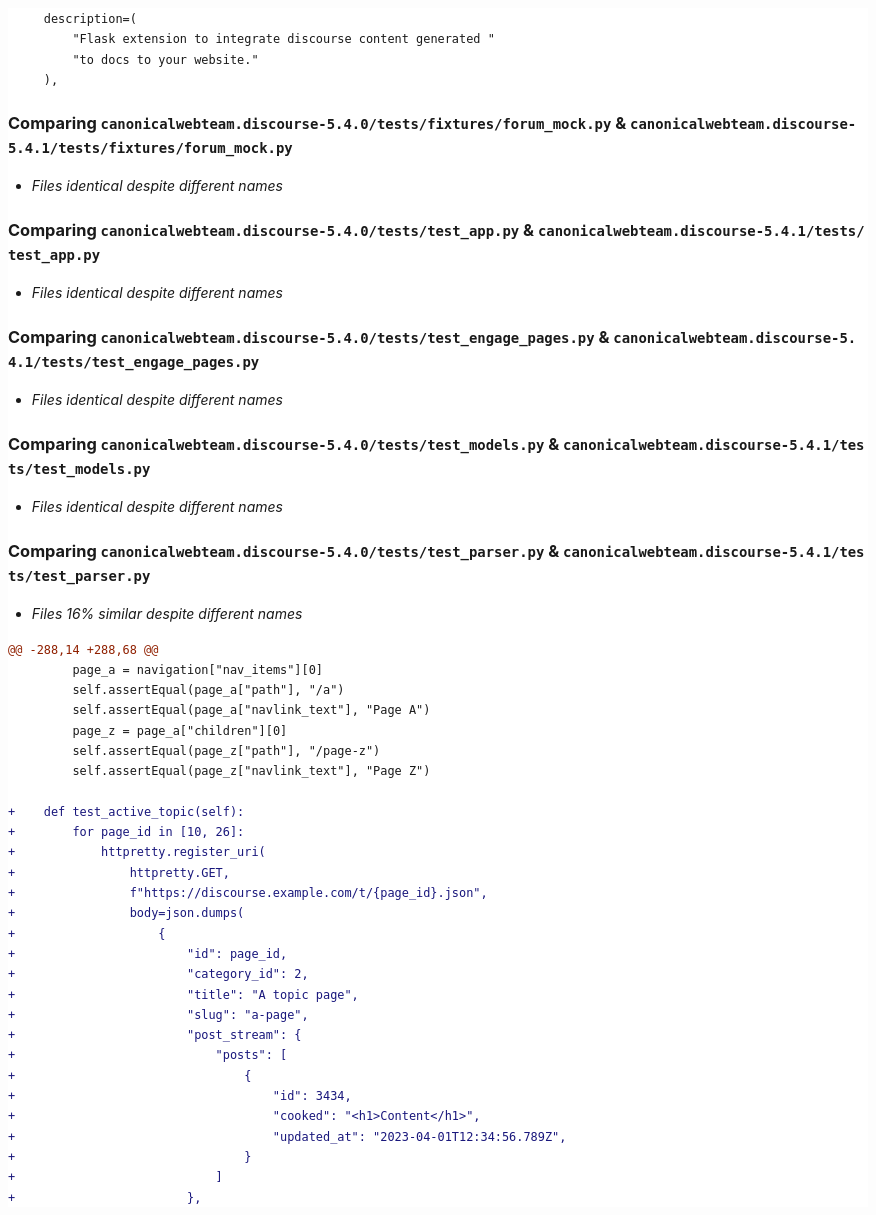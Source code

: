 ```diff
     description=(
         "Flask extension to integrate discourse content generated "
         "to docs to your website."
     ),
```

### Comparing `canonicalwebteam.discourse-5.4.0/tests/fixtures/forum_mock.py` & `canonicalwebteam.discourse-5.4.1/tests/fixtures/forum_mock.py`

 * *Files identical despite different names*

### Comparing `canonicalwebteam.discourse-5.4.0/tests/test_app.py` & `canonicalwebteam.discourse-5.4.1/tests/test_app.py`

 * *Files identical despite different names*

### Comparing `canonicalwebteam.discourse-5.4.0/tests/test_engage_pages.py` & `canonicalwebteam.discourse-5.4.1/tests/test_engage_pages.py`

 * *Files identical despite different names*

### Comparing `canonicalwebteam.discourse-5.4.0/tests/test_models.py` & `canonicalwebteam.discourse-5.4.1/tests/test_models.py`

 * *Files identical despite different names*

### Comparing `canonicalwebteam.discourse-5.4.0/tests/test_parser.py` & `canonicalwebteam.discourse-5.4.1/tests/test_parser.py`

 * *Files 16% similar despite different names*

```diff
@@ -288,14 +288,68 @@
         page_a = navigation["nav_items"][0]
         self.assertEqual(page_a["path"], "/a")
         self.assertEqual(page_a["navlink_text"], "Page A")
         page_z = page_a["children"][0]
         self.assertEqual(page_z["path"], "/page-z")
         self.assertEqual(page_z["navlink_text"], "Page Z")
 
+    def test_active_topic(self):
+        for page_id in [10, 26]:
+            httpretty.register_uri(
+                httpretty.GET,
+                f"https://discourse.example.com/t/{page_id}.json",
+                body=json.dumps(
+                    {
+                        "id": page_id,
+                        "category_id": 2,
+                        "title": "A topic page",
+                        "slug": "a-page",
+                        "post_stream": {
+                            "posts": [
+                                {
+                                    "id": 3434,
+                                    "cooked": "<h1>Content</h1>",
+                                    "updated_at": "2023-04-01T12:34:56.789Z",
+                                }
+                            ]
+                        },
```